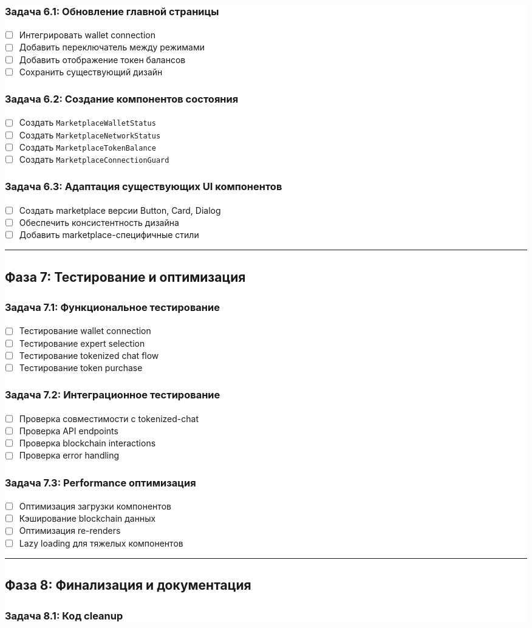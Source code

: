 ### Задача 6.1: Обновление главной страницы

- [ ] Интегрировать wallet connection
- [ ] Добавить переключатель между режимами
- [ ] Добавить отображение токен балансов
- [ ] Сохранить существующий дизайн

### Задача 6.2: Создание компонентов состояния

- [ ] Создать `MarketplaceWalletStatus`
- [ ] Создать `MarketplaceNetworkStatus`
- [ ] Создать `MarketplaceTokenBalance`
- [ ] Создать `MarketplaceConnectionGuard`

### Задача 6.3: Адаптация существующих UI компонентов

- [ ] Создать marketplace версии Button, Card, Dialog
- [ ] Обеспечить консистентность дизайна
- [ ] Добавить marketplace-специфичные стили

---

## Фаза 7: Тестирование и оптимизация

### Задача 7.1: Функциональное тестирование

- [ ] Тестирование wallet connection
- [ ] Тестирование expert selection
- [ ] Тестирование tokenized chat flow
- [ ] Тестирование token purchase

### Задача 7.2: Интеграционное тестирование

- [ ] Проверка совместимости с tokenized-chat
- [ ] Проверка API endpoints
- [ ] Проверка blockchain interactions
- [ ] Проверка error handling

### Задача 7.3: Performance оптимизация

- [ ] Оптимизация загрузки компонентов
- [ ] Кэширование blockchain данных
- [ ] Оптимизация re-renders
- [ ] Lazy loading для тяжелых компонентов

---

## Фаза 8: Финализация и документация

### Задача 8.1: Код cleanup
